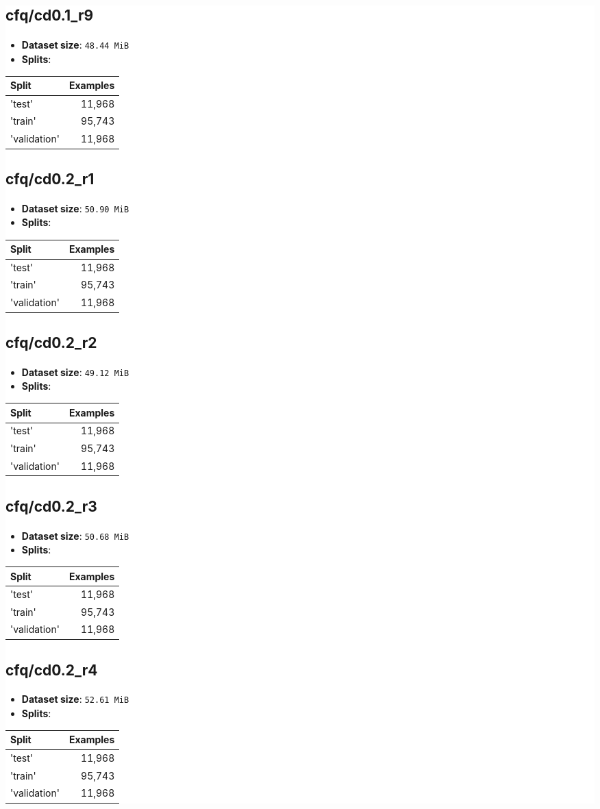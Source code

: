 ## cfq/cd0.1_r9

*   **Dataset size**: `48.44 MiB`
*   **Splits**:

Split        | Examples
:----------- | -------:
'test'       | 11,968
'train'      | 95,743
'validation' | 11,968

## cfq/cd0.2_r1

*   **Dataset size**: `50.90 MiB`
*   **Splits**:

Split        | Examples
:----------- | -------:
'test'       | 11,968
'train'      | 95,743
'validation' | 11,968

## cfq/cd0.2_r2

*   **Dataset size**: `49.12 MiB`
*   **Splits**:

Split        | Examples
:----------- | -------:
'test'       | 11,968
'train'      | 95,743
'validation' | 11,968

## cfq/cd0.2_r3

*   **Dataset size**: `50.68 MiB`
*   **Splits**:

Split        | Examples
:----------- | -------:
'test'       | 11,968
'train'      | 95,743
'validation' | 11,968

## cfq/cd0.2_r4

*   **Dataset size**: `52.61 MiB`
*   **Splits**:

Split        | Examples
:----------- | -------:
'test'       | 11,968
'train'      | 95,743
'validation' | 11,968
